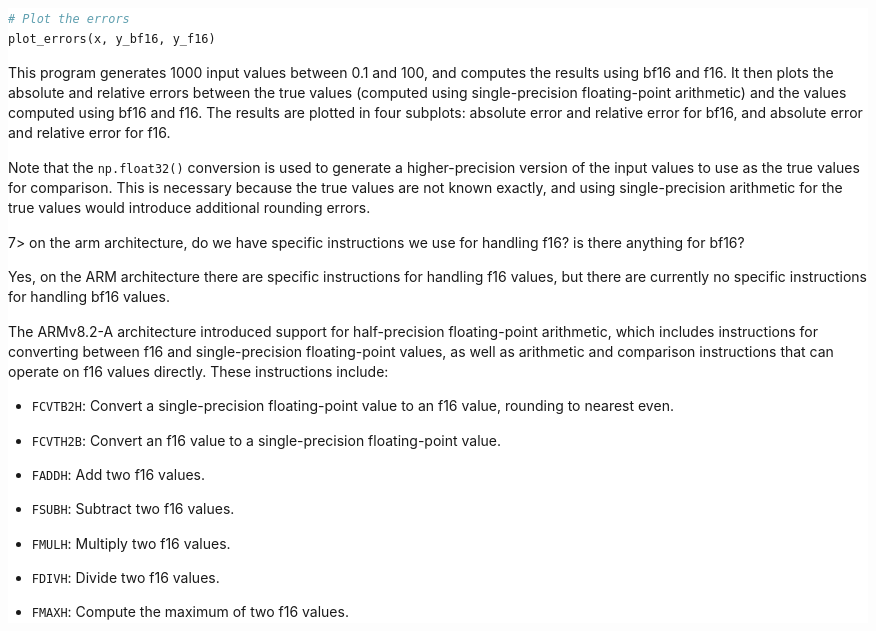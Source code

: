 ```python
# Plot the errors
plot_errors(x, y_bf16, y_f16)
```

This program generates 1000 input values between
0.1 and 100, and computes the results using bf16
and f16. It then plots the absolute and relative
errors between the true values (computed using
single-precision floating-point arithmetic) and
the values computed using bf16 and f16. The
results are plotted in four subplots: absolute
error and relative error for bf16, and absolute
error and relative error for f16.

Note that the `np.float32()` conversion is used to
generate a higher-precision version of the input
values to use as the true values for
comparison. This is necessary because the true
values are not known exactly, and using
single-precision arithmetic for the true values
would introduce additional rounding errors.

7> on the arm architecture, do we have specific
instructions we use for handling f16? is there
anything for bf16?

Yes, on the ARM architecture there are specific
instructions for handling f16 values, but there
are currently no specific instructions for
handling bf16 values.

The ARMv8.2-A architecture introduced support for
half-precision floating-point arithmetic, which
includes instructions for converting between f16
and single-precision floating-point values, as
well as arithmetic and comparison instructions
that can operate on f16 values directly. These
instructions include:

- `FCVTB2H`: Convert a single-precision
  floating-point value to an f16 value, rounding
  to nearest even.

- `FCVTH2B`: Convert an f16 value to
  a single-precision floating-point value.

- `FADDH`: Add two f16 values.

- `FSUBH`: Subtract two f16 values.

- `FMULH`: Multiply two f16 values.

- `FDIVH`: Divide two f16 values.

- `FMAXH`: Compute the maximum of two f16 values.
